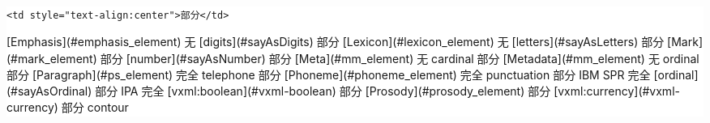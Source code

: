     <td style="text-align:center">部分</td>
  </tr>
  <tr>
    <td>[Emphasis](#emphasis_element)</td>
    <td style="text-align:center">无</td>
    <td style="padding-left:100px">[digits](#sayAsDigits)</td>
    <td style="text-align:center">部分</td>
  </tr>
  <tr>
    <td>[Lexicon](#lexicon_element)</td>
    <td style="text-align:center">无</td>
    <td style="padding-left:100px">[letters](#sayAsLetters)</td>
    <td style="text-align:center">部分</td>
  </tr>
  <tr>
    <td>[Mark](#mark_element)</td>
    <td style="text-align:center">部分</td>
    <td style="padding-left:100px">[number](#sayAsNumber)</td>
    <td style="text-align:center">部分</td>
  </tr>
  <tr>
    <td>[Meta](#mm_element)</td>
    <td style="text-align:center">无</td>
    <td style="padding-left:125px">cardinal</td>
    <td style="text-align:center">部分</td>
  </tr>
  <tr>
    <td>[Metadata](#mm_element)</td>
    <td style="text-align:center">无</td>
    <td style="padding-left:125px">ordinal</td>
    <td style="text-align:center">部分</td>
  </tr>
  <tr>
    <td>[Paragraph](#ps_element)</td>
    <td style="text-align:center">完全</td>
    <td style="padding-left:125px">telephone</td>
    <td style="text-align:center">部分</td>
  </tr>
  <tr>
    <td>[Phoneme](#phoneme_element)</td>
    <td style="text-align:center">完全</td>
    <td style="padding-left:150px">punctuation</td>
    <td style="text-align:center">部分</td>
  </tr>
  <tr>
    <td style="padding-left:25px">IBM SPR</td>
    <td style="text-align:center">完全</td>
    <td style="padding-left:100px">[ordinal](#sayAsOrdinal)</td>
    <td style="text-align:center">部分</td>
  </tr>
  <tr>
    <td style="padding-left:25px">IPA</td>
    <td style="text-align:center">完全</td>
    <td style="padding-left:100px">[vxml:boolean](#vxml-boolean)</td>
    <td style="text-align:center">部分</td>
  </tr>
  <tr>
    <td>[Prosody](#prosody_element)</td>
    <td style="text-align:center">部分</td>
    <td style="padding-left:100px">[vxml:currency](#vxml-currency)</td>
    <td style="text-align:center">部分</td>
  </tr>
  <tr>
    <td style="padding-left:25px">contour</td>